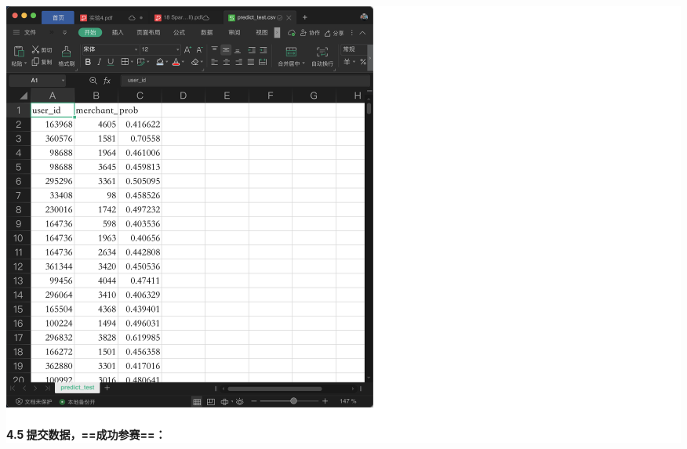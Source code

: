 <img src="./screenshots/predict_test.png" alt="image" style="zoom:50%;" />



#### 4.5 提交数据，==成功参赛==：
